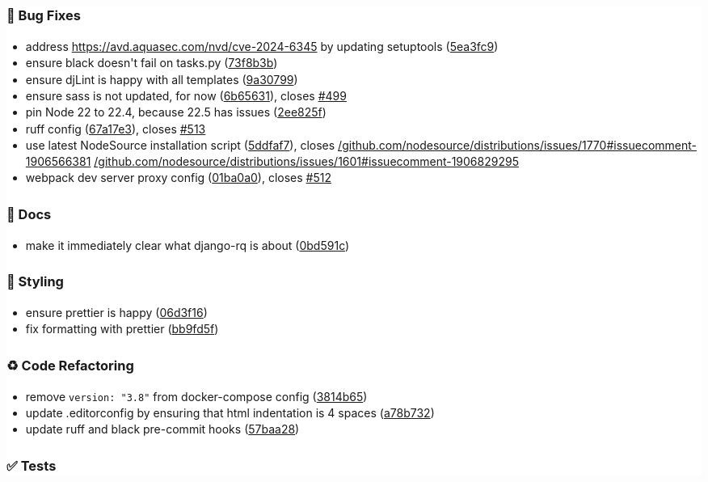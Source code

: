 
### 🐛 Bug Fixes

* address https://avd.aquasec.com/nvd/cve-2024-6345 by updating setuptools ([5ea3fc9](https://github.com/engineervix/cookiecutter-wagtail-vix/commit/5ea3fc9c94098b570c51a7ba1455faf0600ff8a2))
* ensure black doesn't fail on tasks.py ([73f8b3b](https://github.com/engineervix/cookiecutter-wagtail-vix/commit/73f8b3b79fc534134ca1daeda236762c639e6553))
* ensure djLint is happy with all templates ([9a30799](https://github.com/engineervix/cookiecutter-wagtail-vix/commit/9a30799e80c39dba73650b3922626c90929b23d4))
* ensure sass is not updated, for now ([6b65631](https://github.com/engineervix/cookiecutter-wagtail-vix/commit/6b656316d46053606a321afcacd845c44776c23f)), closes [#499](https://github.com/engineervix/cookiecutter-wagtail-vix/issues/499)
* pin Node 22 to 22.4, because 22.5 has issues ([2ee825f](https://github.com/engineervix/cookiecutter-wagtail-vix/commit/2ee825fdb4f931959b3c972e345a1030f0faf706))
* ruff config ([67a17e3](https://github.com/engineervix/cookiecutter-wagtail-vix/commit/67a17e3df4d1334d263f1291f7c81339f35509ff)), closes [#513](https://github.com/engineervix/cookiecutter-wagtail-vix/issues/513)
* use latest NodeSource installation script ([5ddfaf7](https://github.com/engineervix/cookiecutter-wagtail-vix/commit/5ddfaf745cf833800084ed13b0ece0377b9df47d)), closes [/github.com/nodesource/distributions/issues/1770#issuecomment-1906566381](https://github.com/engineervix//github.com/nodesource/distributions/issues/1770/issues/issuecomment-1906566381) [/github.com/nodesource/distributions/issues/1601#issuecomment-1906829295](https://github.com/engineervix//github.com/nodesource/distributions/issues/1601/issues/issuecomment-1906829295)
* webpack dev server proxy config ([01ba0a0](https://github.com/engineervix/cookiecutter-wagtail-vix/commit/01ba0a0c4e3d510cd2e6457ded64ad7084823ea5)), closes [#512](https://github.com/engineervix/cookiecutter-wagtail-vix/issues/512)


### 📝 Docs

* make it immediately clear what django-rq is about ([0bd591c](https://github.com/engineervix/cookiecutter-wagtail-vix/commit/0bd591cedef5771cf737ff6ee408aa421f166853))


### 💄 Styling

* ensure prettier is happy ([06d3f16](https://github.com/engineervix/cookiecutter-wagtail-vix/commit/06d3f16e4990ed70819052efc9870d7f448ce987))
* fix formatting with prettier ([bb9fd5f](https://github.com/engineervix/cookiecutter-wagtail-vix/commit/bb9fd5f44745d5573621531023e48970261819c0))


### ♻️ Code Refactoring

* remove `version: "3.8"` from docker-compose config ([3814b65](https://github.com/engineervix/cookiecutter-wagtail-vix/commit/3814b65ca5225727db1fca6c4fa17b0a5c122790))
* update .editorconfig by ensuring that html indentation is 4 spaces ([a78b732](https://github.com/engineervix/cookiecutter-wagtail-vix/commit/a78b732104bff43af048d3eeb6cc180a0ec1dc44))
* update ruff and black pre-commit hooks ([57baa28](https://github.com/engineervix/cookiecutter-wagtail-vix/commit/57baa284abc703e68d308a062f4a5b5931ac5aa2))


### ✅ Tests
